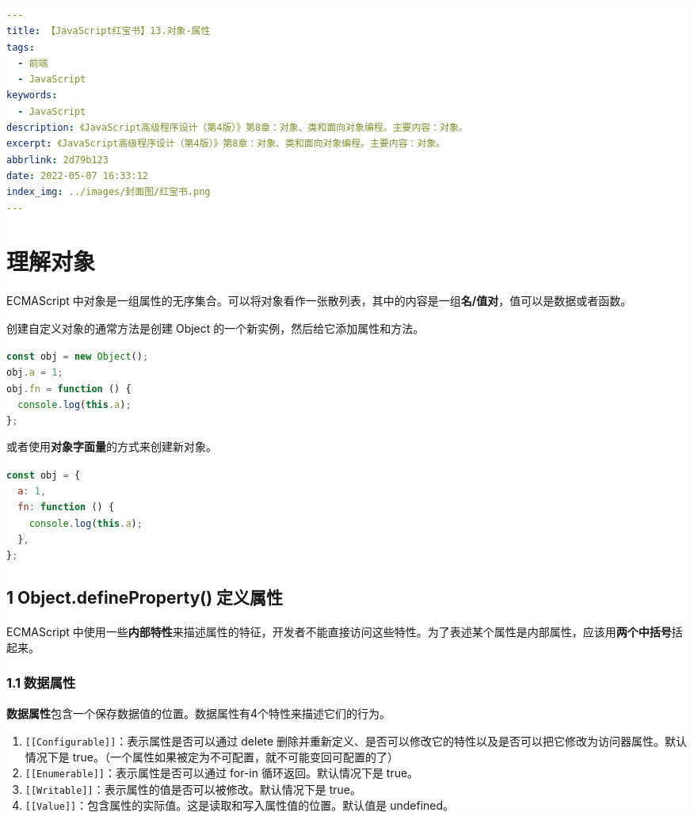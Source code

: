 ```yaml
---
title: 【JavaScript红宝书】13.对象-属性
tags:
  - 前端
  - JavaScript
keywords:
  - JavaScript
description: 《JavaScript高级程序设计（第4版）》第8章：对象、类和面向对象编程。主要内容：对象。
excerpt: 《JavaScript高级程序设计（第4版）》第8章：对象、类和面向对象编程。主要内容：对象。
abbrlink: 2d79b123
date: 2022-05-07 16:33:12
index_img: ../images/封面图/红宝书.png
---
```


# 理解对象

ECMAScript 中对象是一组属性的无序集合。可以将对象看作一张散列表，其中的内容是一组**名/值对**，值可以是数据或者函数。

创建自定义对象的通常方法是创建 Object 的一个新实例，然后给它添加属性和方法。

```javascript
const obj = new Object();
obj.a = 1;
obj.fn = function () {
  console.log(this.a);
};
```

或者使用**对象字面量**的方式来创建新对象。

```javascript
const obj = {
  a: 1,
  fn: function () {
    console.log(this.a);
  },
};
```

## 1 Object.defineProperty() 定义属性

ECMAScript 中使用一些**内部特性**来描述属性的特征，开发者不能直接访问这些特性。为了表述某个属性是内部属性，应该用**两个中括号**括起来。

### 1.1 数据属性

**数据属性**包含一个保存数据值的位置。数据属性有4个特性来描述它们的行为。

1. `[[Configurable]]`：表示属性是否可以通过 delete 删除并重新定义、是否可以修改它的特性以及是否可以把它修改为访问器属性。默认情况下是 true。（一个属性如果被定为不可配置，就不可能变回可配置的了）
2. `[[Enumerable]]`：表示属性是否可以通过 for-in 循环返回。默认情况下是 true。
3. `[[Writable]]`：表示属性的值是否可以被修改。默认情况下是 true。
4. `[[Value]]`：包含属性的实际值。这是读取和写入属性值的位置。默认值是 undefined。


  [a]: 1,
  [b]: 2,
  [c]: 3,